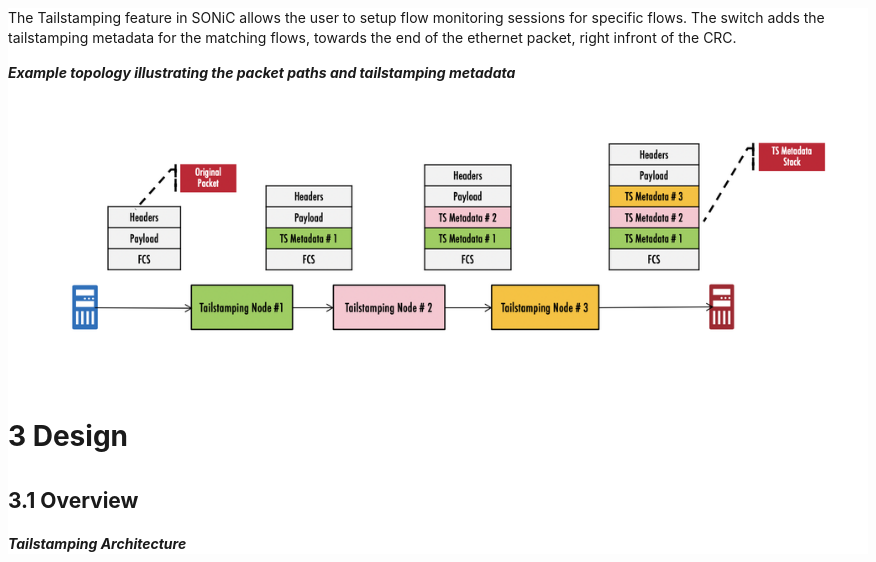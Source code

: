 The Tailstamping feature in SONiC allows the user to setup flow monitoring sessions for specific flows. The switch adds the tailstamping metadata for the matching flows, towards the end of the ethernet packet, right infront of the CRC.


***Example topology illustrating the packet paths and tailstamping metadata***

![Tailstamping topology](sample-ts-topology.png)

# 3 Design

## 3.1 Overview

***Tailstamping Architecture***

